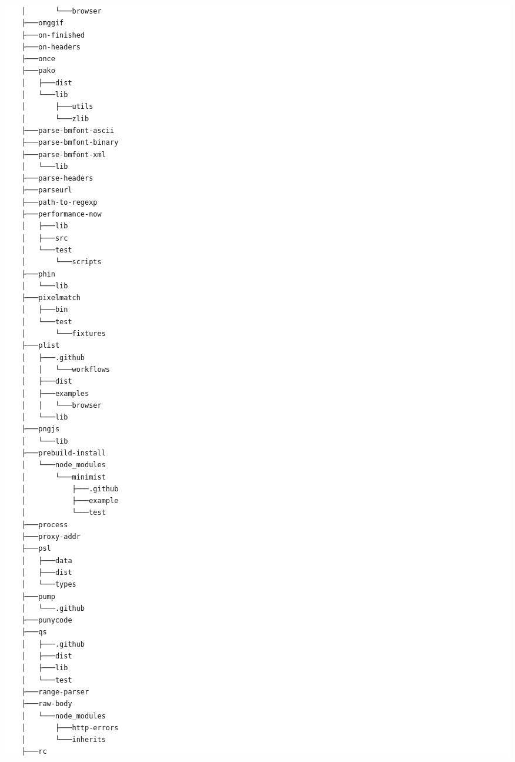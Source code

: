 ```
    │       └───browser
    ├───omggif
    ├───on-finished
    ├───on-headers
    ├───once
    ├───pako
    │   ├───dist
    │   └───lib
    │       ├───utils
    │       └───zlib
    ├───parse-bmfont-ascii
    ├───parse-bmfont-binary
    ├───parse-bmfont-xml
    │   └───lib
    ├───parse-headers
    ├───parseurl
    ├───path-to-regexp
    ├───performance-now
    │   ├───lib
    │   ├───src
    │   └───test
    │       └───scripts
    ├───phin
    │   └───lib
    ├───pixelmatch
    │   ├───bin
    │   └───test
    │       └───fixtures
    ├───plist
    │   ├───.github
    │   │   └───workflows
    │   ├───dist
    │   ├───examples
    │   │   └───browser
    │   └───lib
    ├───pngjs
    │   └───lib
    ├───prebuild-install
    │   └───node_modules
    │       └───minimist
    │           ├───.github
    │           ├───example
    │           └───test
    ├───process
    ├───proxy-addr
    ├───psl
    │   ├───data
    │   ├───dist
    │   └───types
    ├───pump
    │   └───.github
    ├───punycode
    ├───qs
    │   ├───.github
    │   ├───dist
    │   ├───lib
    │   └───test
    ├───range-parser
    ├───raw-body
    │   └───node_modules
    │       ├───http-errors
    │       └───inherits
    ├───rc
```